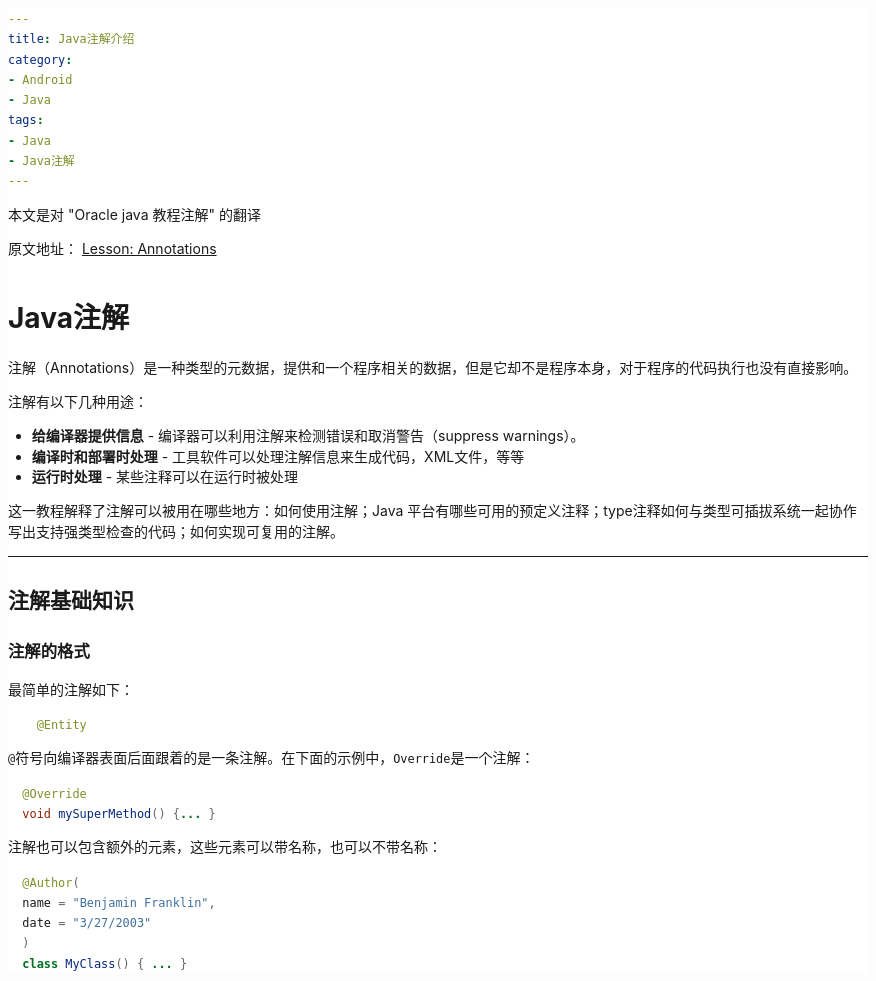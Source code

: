 ```yaml
---
title: Java注解介绍
category:
- Android
- Java
tags:
- Java
- Java注解
---
```


本文是对 "Oracle java 教程注解" 的翻译


原文地址： [Lesson: Annotations](http://docs.oracle.com/javase/tutorial/java/annotations/index.html "Oracle java 教程- 注解")



Java注解
====

注解（Annotations）是一种类型的元数据，提供和一个程序相关的数据，但是它却不是程序本身，对于程序的代码执行也没有直接影响。

注解有以下几种用途：
* __给编译器提供信息__ - 编译器可以利用注解来检测错误和取消警告（suppress warnings）。
* __编译时和部署时处理__ -  工具软件可以处理注解信息来生成代码，XML文件，等等
* __运行时处理__ - 某些注释可以在运行时被处理

这一教程解释了注解可以被用在哪些地方：如何使用注解；Java 平台有哪些可用的预定义注释；type注释如何与类型可插拔系统一起协作写出支持强类型检查的代码；如何实现可复用的注解。


---------------

## 注解基础知识
### 注解的格式
最简单的注解如下：
```java
    @Entity
```
`@`符号向编译器表面后面跟着的是一条注解。在下面的示例中，`Override`是一个注解：
```java
  @Override
  void mySuperMethod() {... }
```
注解也可以包含额外的元素，这些元素可以带名称，也可以不带名称：           

```java   
  @Author(
  name = "Benjamin Franklin",
  date = "3/27/2003"
  )
  class MyClass() { ... }
```
